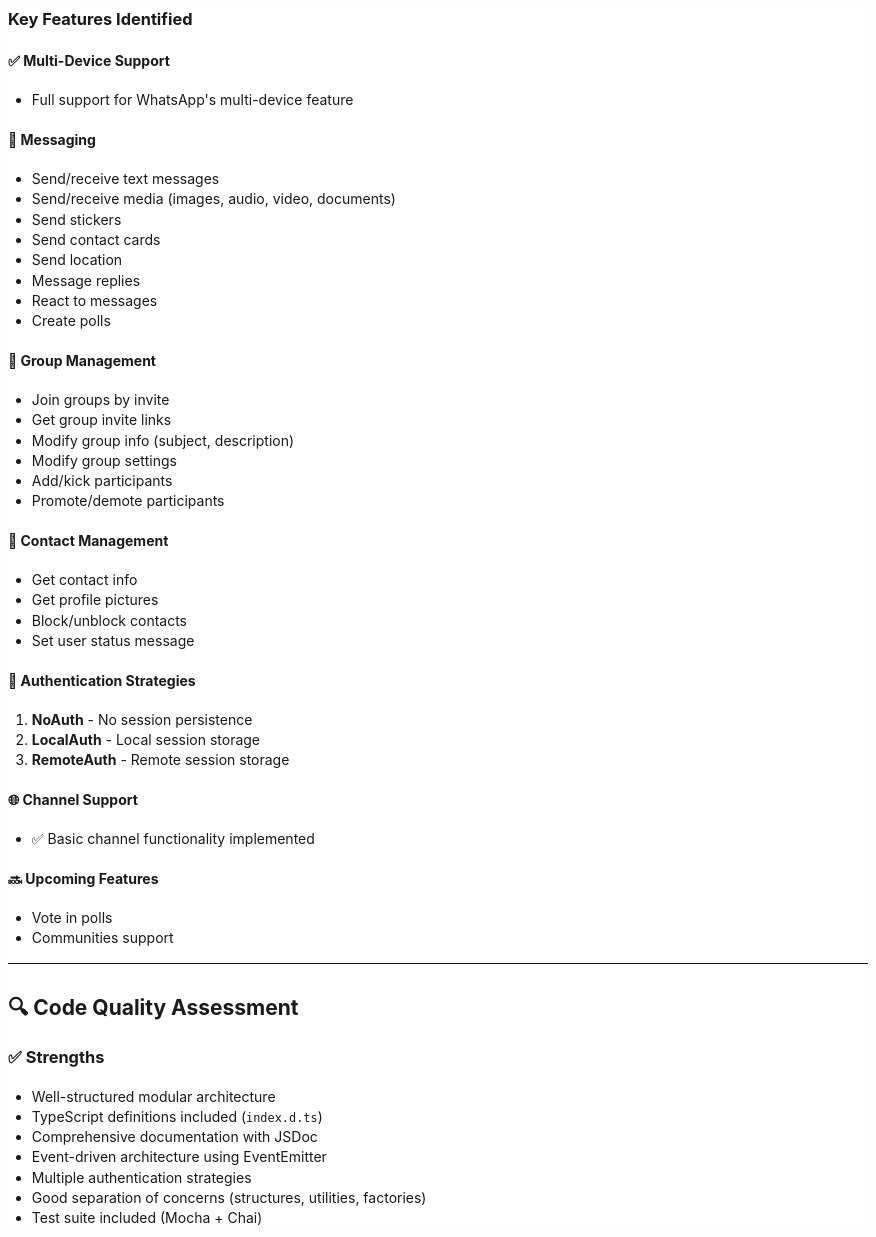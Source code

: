 ### Key Features Identified

#### ✅ Multi-Device Support
- Full support for WhatsApp's multi-device feature

#### 📨 Messaging
- Send/receive text messages
- Send/receive media (images, audio, video, documents)
- Send stickers
- Send contact cards
- Send location
- Message replies
- React to messages
- Create polls

#### 👥 Group Management
- Join groups by invite
- Get group invite links
- Modify group info (subject, description)
- Modify group settings
- Add/kick participants
- Promote/demote participants

#### 📱 Contact Management
- Get contact info
- Get profile pictures
- Block/unblock contacts
- Set user status message

#### 🔐 Authentication Strategies
1. **NoAuth** - No session persistence
2. **LocalAuth** - Local session storage
3. **RemoteAuth** - Remote session storage

#### 🌐 Channel Support
- ✅ Basic channel functionality implemented

#### 🔜 Upcoming Features
- Vote in polls
- Communities support

---

## 🔍 Code Quality Assessment

### ✅ Strengths
- Well-structured modular architecture
- TypeScript definitions included (`index.d.ts`)
- Comprehensive documentation with JSDoc
- Event-driven architecture using EventEmitter
- Multiple authentication strategies
- Good separation of concerns (structures, utilities, factories)
- Test suite included (Mocha + Chai)
